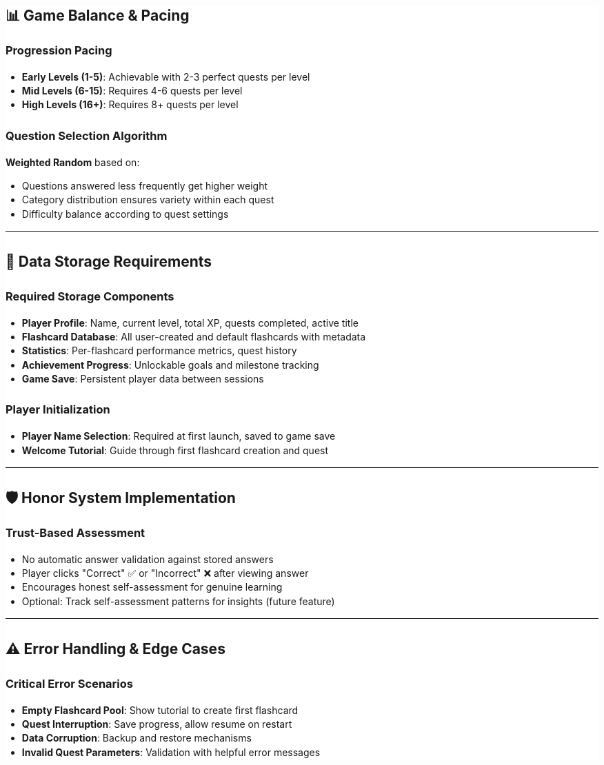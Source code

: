 
## 📊 Game Balance & Pacing

### Progression Pacing
- **Early Levels (1-5)**: Achievable with 2-3 perfect quests per level
- **Mid Levels (6-15)**: Requires 4-6 quests per level
- **High Levels (16+)**: Requires 8+ quests per level

### Question Selection Algorithm
**Weighted Random** based on:
- Questions answered less frequently get higher weight
- Category distribution ensures variety within each quest
- Difficulty balance according to quest settings

---

## 💾 Data Storage Requirements

### Required Storage Components
- **Player Profile**: Name, current level, total XP, quests completed, active title
- **Flashcard Database**: All user-created and default flashcards with metadata
- **Statistics**: Per-flashcard performance metrics, quest history
- **Achievement Progress**: Unlockable goals and milestone tracking
- **Game Save**: Persistent player data between sessions

### Player Initialization
- **Player Name Selection**: Required at first launch, saved to game save
- **Welcome Tutorial**: Guide through first flashcard creation and quest

---

## 🛡️ Honor System Implementation

### Trust-Based Assessment
- No automatic answer validation against stored answers
- Player clicks "Correct" ✅ or "Incorrect" ❌ after viewing answer
- Encourages honest self-assessment for genuine learning
- Optional: Track self-assessment patterns for insights (future feature)

---

## ⚠️ Error Handling & Edge Cases

### Critical Error Scenarios
- **Empty Flashcard Pool**: Show tutorial to create first flashcard
- **Quest Interruption**: Save progress, allow resume on restart
- **Data Corruption**: Backup and restore mechanisms
- **Invalid Quest Parameters**: Validation with helpful error messages
